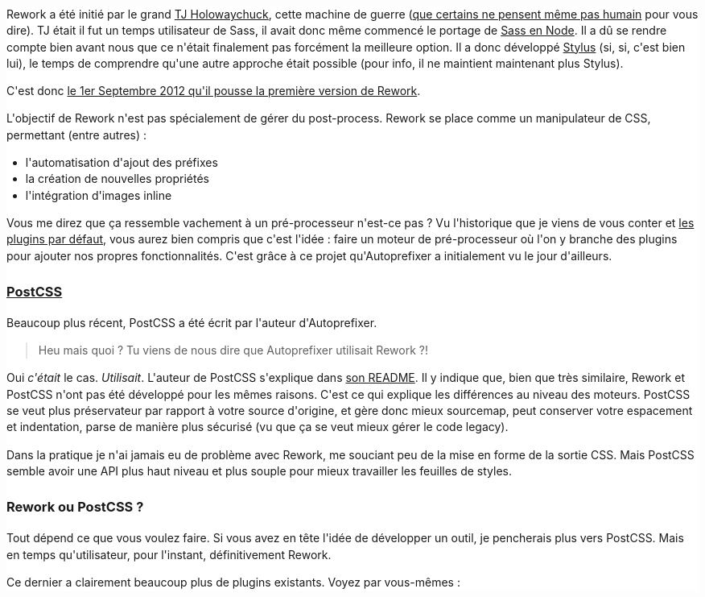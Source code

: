 Rework a été initié par le grand
[TJ Holowaychuck](https://github.com/visionmedia), cette machine de guerre
([que certains ne pensent même pas humain](http://www.quora.com/TJ-Holowaychuk-1/How-is-TJ-Holowaychuk-so-insanely-productive)
pour vous dire). TJ était il fut un temps utilisateur de Sass, il avait donc
même commencé le portage de [Sass en Node](https://github.com/stunti/sass.js).
Il a dû se rendre compte bien avant nous que ce n'était finalement pas forcément
la meilleure option. Il a donc développé
[Stylus](https://github.com/LearnBoost/stylus/) (si, si, c'est bien lui), le
temps de comprendre qu'une autre approche était possible (pour info, il ne
maintient maintenant plus Stylus).

C'est donc
[le 1er Septembre 2012 qu'il pousse la première version de Rework](https://github.com/reworkcss/rework/commit/0a7be255bfe753d03f93c7072351266fa636e80a).

L'objectif de Rework n'est pas spécialement de gérer du post-process. Rework se
place comme un manipulateur de CSS, permettant (entre autres) :

- l'automatisation d'ajout des préfixes
- la création de nouvelles propriétés
- l'intégration d'images inline

Vous me direz que ça ressemble vachement à un pré-processeur n'est-ce pas ? Vu
l'historique que je viens de vous conter et
[les plugins par défaut](https://github.com/reworkcss/rework#plugins), vous
aurez bien compris que c'est l'idée : faire un moteur de pré-processeur où l'on
y branche des plugins pour ajouter nos propres fonctionnalités. C'est grâce à ce
projet qu'Autoprefixer a initialement vu le jour d'ailleurs.

### [PostCSS](https://github.com/ai/postcss)

Beaucoup plus récent, PostCSS a été écrit par l'auteur d'Autoprefixer.

> Heu mais quoi ? Tu viens de nous dire que Autoprefixer utilisait Rework ?!

Oui _c'était_ le cas. _Utilisait_. L'auteur de PostCSS s'explique dans
[son README](https://github.com/ai/postcss#rework). Il y indique que, bien que
très similaire, Rework et PostCSS n'ont pas été développé pour les mêmes
raisons. C'est ce qui explique les différences au niveau des moteurs. PostCSS se
veut plus préservateur par rapport à votre source d'origine, et gère donc mieux
sourcemap, peut conserver votre espacement et indentation, parse de manière plus
sécurisé (vu que ça se veut mieux gérer le code legacy).

Dans la pratique je n'ai jamais eu de problème avec Rework, me souciant peu de
la mise en forme de la sortie CSS. Mais PostCSS semble avoir une API plus haut
niveau et plus souple pour mieux travailler les feuilles de styles.

### Rework ou PostCSS ?

Tout dépend ce que vous voulez faire. Si vous avez en tête l'idée de développer
un outil, je pencherais plus vers PostCSS. Mais en temps qu'utilisateur, pour
l'instant, définitivement Rework.

Ce dernier a clairement beaucoup plus de plugins existants. Voyez par vous-mêmes
:
